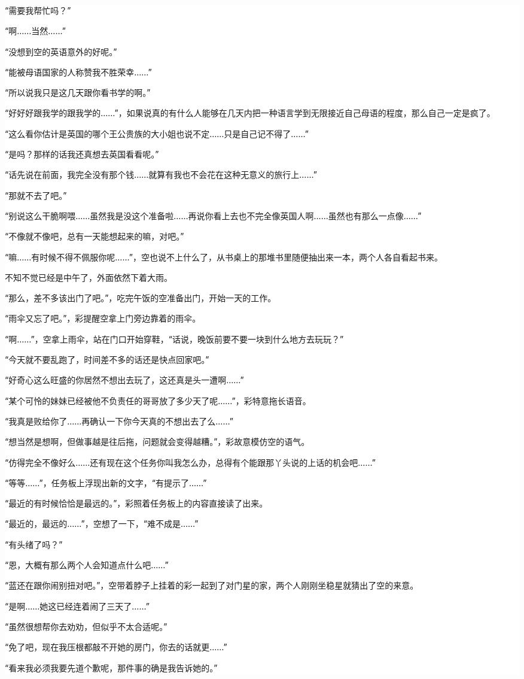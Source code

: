 “需要我帮忙吗？”

“啊……当然……”

“没想到空的英语意外的好呢。”

“能被母语国家的人称赞我不胜荣幸……”

“所以说我只是这几天跟你看书学的啊。”

“好好好跟我学的跟我学的……”，如果说真的有什么人能够在几天内把一种语言学到无限接近自己母语的程度，那么自己一定是疯了。

“这么看你估计是英国的哪个王公贵族的大小姐也说不定……只是自己记不得了……”

“是吗？那样的话我还真想去英国看看呢。”

“话先说在前面，我完全没有那个钱……就算有我也不会花在这种无意义的旅行上……”

“那就不去了吧。”

“别说这么干脆啊喂……虽然我是没这个准备啦……再说你看上去也不完全像英国人啊……虽然也有那么一点像……”

“不像就不像吧，总有一天能想起来的嘛，对吧。”

“嘛……有时候不得不佩服你呢……”，空也说不上什么了，从书桌上的那堆书里随便抽出来一本，两个人各自看起书来。

不知不觉已经是中午了，外面依然下着大雨。

“那么，差不多该出门了吧。”，吃完午饭的空准备出门，开始一天的工作。

“雨伞又忘了吧。”，彩提醒空拿上门旁边靠着的雨伞。

“啊……”，空拿上雨伞，站在门口开始穿鞋，“话说，晚饭前要不要一块到什么地方去玩玩？”

“今天就不要乱跑了，时间差不多的话还是快点回家吧。”

“好奇心这么旺盛的你居然不想出去玩了，这还真是头一遭啊……”

“某个可怜的妹妹已经被他不负责任的哥哥放了多少天了呢……”，彩特意拖长语音。

“我真是败给你了……再确认一下你今天真的不想出去了么……”

“想当然是想啊，但做事越是往后拖，问题就会变得越糟。”，彩故意模仿空的语气。

“仿得完全不像好么……还有现在这个任务你叫我怎么办，总得有个能跟那丫头说的上话的机会吧……”

“等等……”，任务板上浮现出新的文字，“有提示了……”

“最近的有时候恰恰是最远的。”，彩照着任务板上的内容直接读了出来。

“最近的，最远的……”，空想了一下，“难不成是……”

“有头绪了吗？”

“恩，大概有那么两个人会知道点什么吧……”

“蓝还在跟你闹别扭对吧。”，空带着脖子上挂着的彩一起到了对门星的家，两个人刚刚坐稳星就猜出了空的来意。

“是啊……她这已经连着闹了三天了……”

“虽然很想帮你去劝劝，但似乎不太合适呢。”

“免了吧，现在我压根都敲不开她的房门，你去的话就更……”

“看来我必须我要先道个歉呢，那件事的确是我告诉她的。”
